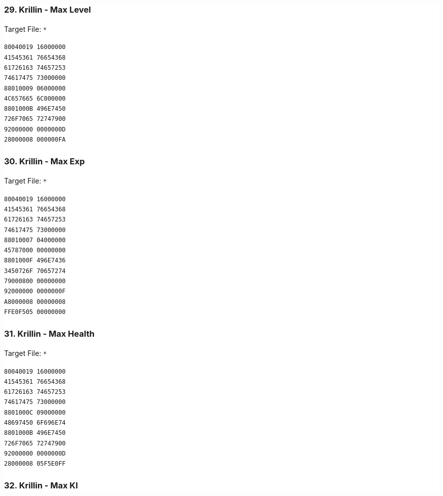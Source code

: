 ### 29. Krillin - Max Level

Target File: `*`

```
80040019 16000000
41545361 76654368
61726163 74657253
74617475 73000000
88010009 06000000
4C657665 6C000000
8801000B 496E7450
726F7065 72747900
92000000 0000000D
28000008 000000FA
```

### 30. Krillin - Max Exp

Target File: `*`

```
80040019 16000000
41545361 76654368
61726163 74657253
74617475 73000000
88010007 04000000
45787000 00000000
8801000F 496E7436
3450726F 70657274
79000800 00000000
92000000 0000000F
A8000008 00000008
FFE0F505 00000000
```

### 31. Krillin - Max Health

Target File: `*`

```
80040019 16000000
41545361 76654368
61726163 74657253
74617475 73000000
8801000C 09000000
48697450 6F696E74
8801000B 496E7450
726F7065 72747900
92000000 0000000D
28000008 05F5E0FF
```

### 32. Krillin - Max KI
